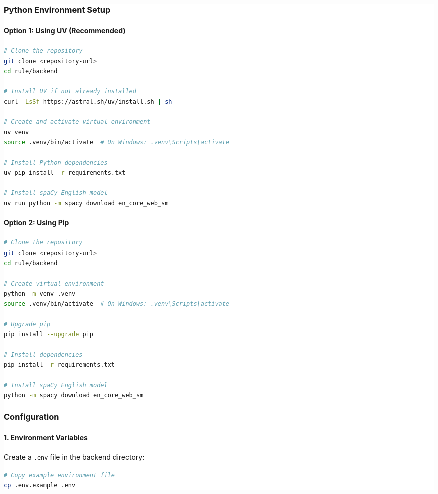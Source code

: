 ### Python Environment Setup

#### Option 1: Using UV (Recommended)

```bash
# Clone the repository
git clone <repository-url>
cd rule/backend

# Install UV if not already installed
curl -LsSf https://astral.sh/uv/install.sh | sh

# Create and activate virtual environment
uv venv
source .venv/bin/activate  # On Windows: .venv\Scripts\activate

# Install Python dependencies
uv pip install -r requirements.txt

# Install spaCy English model
uv run python -m spacy download en_core_web_sm
```

#### Option 2: Using Pip

```bash
# Clone the repository
git clone <repository-url>
cd rule/backend

# Create virtual environment
python -m venv .venv
source .venv/bin/activate  # On Windows: .venv\Scripts\activate

# Upgrade pip
pip install --upgrade pip

# Install dependencies
pip install -r requirements.txt

# Install spaCy English model
python -m spacy download en_core_web_sm
```

### Configuration

#### 1. Environment Variables

Create a `.env` file in the backend directory:

```bash
# Copy example environment file
cp .env.example .env
```
